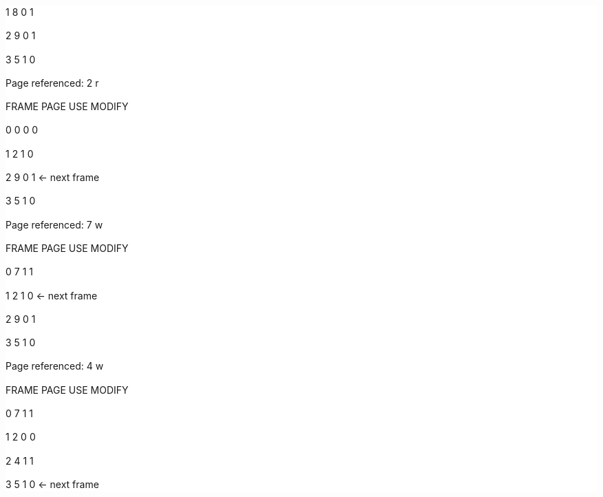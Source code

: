    1            8         0            1

   2            9         0            1

   3            5         1            0

 

Page referenced: 2 r

FRAME  PAGE  USE   MODIFY

   0            0         0            0

   1            2         1            0

   2            9         0            1  <- next frame

   3            5         1            0

 

Page referenced: 7 w

FRAME  PAGE  USE   MODIFY

   0            7         1            1

   1            2         1            0  <- next frame

   2            9         0            1

   3            5         1            0 

 

Page referenced: 4 w

FRAME  PAGE  USE   MODIFY

   0            7         1            1

   1            2         0            0

   2            4         1            1

   3            5         1            0 <- next frame

 

 

 
